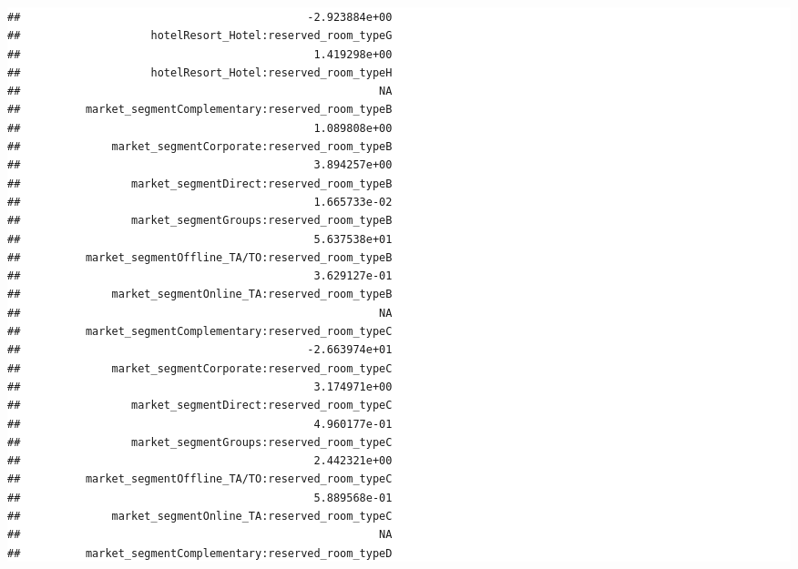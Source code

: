     ##                                            -2.923884e+00 
    ##                    hotelResort_Hotel:reserved_room_typeG 
    ##                                             1.419298e+00 
    ##                    hotelResort_Hotel:reserved_room_typeH 
    ##                                                       NA 
    ##          market_segmentComplementary:reserved_room_typeB 
    ##                                             1.089808e+00 
    ##              market_segmentCorporate:reserved_room_typeB 
    ##                                             3.894257e+00 
    ##                 market_segmentDirect:reserved_room_typeB 
    ##                                             1.665733e-02 
    ##                 market_segmentGroups:reserved_room_typeB 
    ##                                             5.637538e+01 
    ##          market_segmentOffline_TA/TO:reserved_room_typeB 
    ##                                             3.629127e-01 
    ##              market_segmentOnline_TA:reserved_room_typeB 
    ##                                                       NA 
    ##          market_segmentComplementary:reserved_room_typeC 
    ##                                            -2.663974e+01 
    ##              market_segmentCorporate:reserved_room_typeC 
    ##                                             3.174971e+00 
    ##                 market_segmentDirect:reserved_room_typeC 
    ##                                             4.960177e-01 
    ##                 market_segmentGroups:reserved_room_typeC 
    ##                                             2.442321e+00 
    ##          market_segmentOffline_TA/TO:reserved_room_typeC 
    ##                                             5.889568e-01 
    ##              market_segmentOnline_TA:reserved_room_typeC 
    ##                                                       NA 
    ##          market_segmentComplementary:reserved_room_typeD 